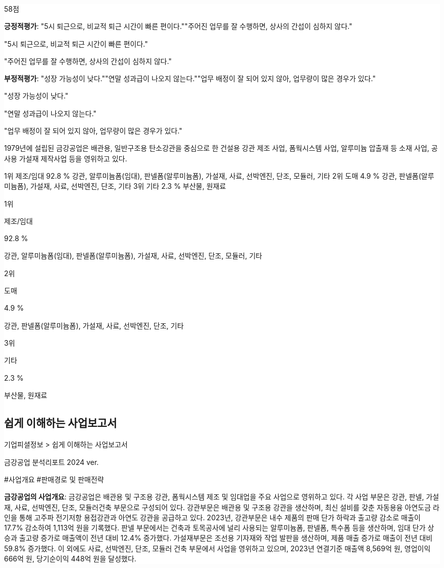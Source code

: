 58점

**긍정적평가**: "5시 퇴근으로, 비교적 퇴근 시간이 빠른 편이다.""주어진 업무를 잘 수행하면, 상사의 간섭이 심하지 않다."

"5시 퇴근으로, 비교적 퇴근 시간이 빠른 편이다."

"주어진 업무를 잘 수행하면, 상사의 간섭이 심하지 않다."

**부정적평가**: "성장 가능성이 낮다.""연말 성과급이 나오지 않는다.""업무 배정이 잘 되어 있지 않아, 업무량이 많은 경우가 있다."

"성장 가능성이 낮다."

"연말 성과급이 나오지 않는다."

"업무 배정이 잘 되어 있지 않아, 업무량이 많은 경우가 있다."

1979년에 설립된 금강공업은 배관용, 일반구조용 탄소강관을 중심으로 한 건설용 강관 제조 사업, 폼웍시스템 사업, 알루미늄 압출재 등 소재 사업, 공사용 가설재 제작사업 등을 영위하고 있다.

1위 제조/임대 92.8 % 강관, 알루미늄폼(임대), 판넬폼(알루미늄폼), 가설재, 사료, 선박엔진, 단조, 모듈러, 기타
2위 도매 4.9 % 강관, 판넬폼(알루미늄폼), 가설재, 사료, 선박엔진, 단조, 기타
3위 기타 2.3 % 부산물, 원재료

1위

제조/임대

92.8 %

강관, 알루미늄폼(임대), 판넬폼(알루미늄폼), 가설재, 사료, 선박엔진, 단조, 모듈러, 기타

2위

도매

4.9 %

강관, 판넬폼(알루미늄폼), 가설재, 사료, 선박엔진, 단조, 기타

3위

기타

2.3 %

부산물, 원재료

## 쉽게 이해하는 사업보고서

기업피셜정보 > 쉽게 이해하는 사업보고서

금강공업 분석리포트 2024 ver.

#사업개요 #판매경로 및 판매전략

**금강공업의 사업개요**: 금강공업은 배관용 및 구조용 강관, 폼웍시스템 제조 및 임대업을 주요 사업으로 영위하고 있다. 각 사업 부문은 강관, 판넬, 가설재, 사료, 선박엔진, 단조, 모듈러건축 부문으로 구성되어 있다. 강관부문은 배관용 및 구조용 강관을 생산하며, 최신 설비를 갖춘 자동용융 아연도금 라인을 통해 고주파 전기저항 용접강관과 아연도 강관을 공급하고 있다. 2023년, 강관부문은 내수 제품의 판매 단가 하락과 출고량 감소로 매출이 17.7% 감소하여 1,113억 원을 기록했다. 판넬 부문에서는 건축과 토목공사에 널리 사용되는 알루미늄폼, 판넬폼, 특수폼 등을 생산하며, 임대 단가 상승과 출고량 증가로 매출액이 전년 대비 12.4% 증가했다. 가설재부문은 조선용 기자재와 작업 발판을 생산하며, 제품 매출 증가로 매출이 전년 대비 59.8% 증가했다. 이 외에도 사료, 선박엔진, 단조, 모듈러 건축 부문에서 사업을 영위하고 있으며, 2023년 연결기준 매출액 8,569억 원, 영업이익 666억 원, 당기순이익 448억 원을 달성했다.

